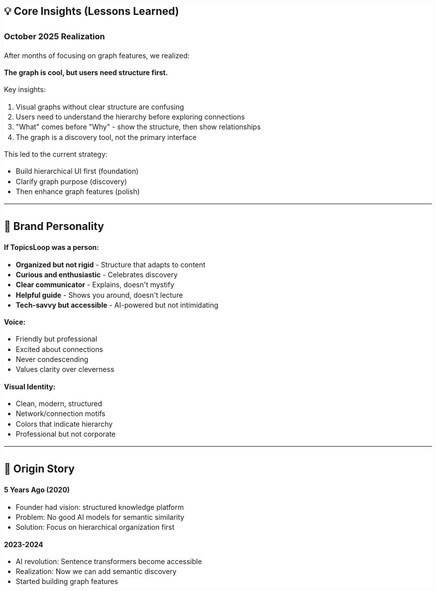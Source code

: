 
## 💡 Core Insights (Lessons Learned)

### **October 2025 Realization**

After months of focusing on graph features, we realized:

**The graph is cool, but users need structure first.**

Key insights:
1. Visual graphs without clear structure are confusing
2. Users need to understand the hierarchy before exploring connections
3. "What" comes before "Why" - show the structure, then show relationships
4. The graph is a discovery tool, not the primary interface

This led to the current strategy:
- Build hierarchical UI first (foundation)
- Clarify graph purpose (discovery)
- Then enhance graph features (polish)

---

## 🎪 Brand Personality

**If TopicsLoop was a person:**

- **Organized but not rigid** - Structure that adapts to content
- **Curious and enthusiastic** - Celebrates discovery
- **Clear communicator** - Explains, doesn't mystify
- **Helpful guide** - Shows you around, doesn't lecture
- **Tech-savvy but accessible** - AI-powered but not intimidating

**Voice:**
- Friendly but professional
- Excited about connections
- Never condescending
- Values clarity over cleverness

**Visual Identity:**
- Clean, modern, structured
- Network/connection motifs
- Colors that indicate hierarchy
- Professional but not corporate

---

## 📖 Origin Story

**5 Years Ago (2020)**
- Founder had vision: structured knowledge platform
- Problem: No good AI models for semantic similarity
- Solution: Focus on hierarchical organization first

**2023-2024**
- AI revolution: Sentence transformers become accessible
- Realization: Now we can add semantic discovery
- Started building graph features
